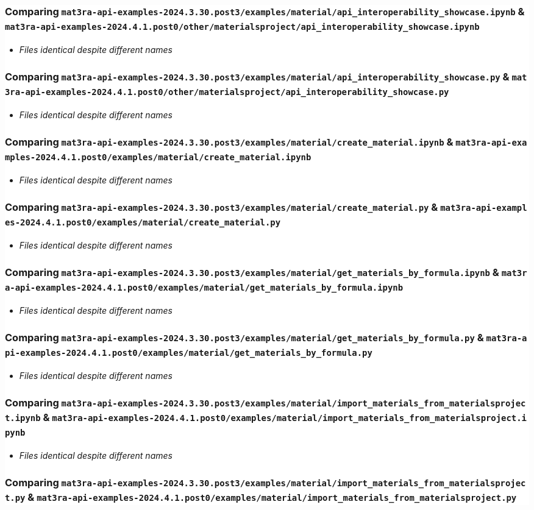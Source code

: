 ### Comparing `mat3ra-api-examples-2024.3.30.post3/examples/material/api_interoperability_showcase.ipynb` & `mat3ra-api-examples-2024.4.1.post0/other/materialsproject/api_interoperability_showcase.ipynb`

 * *Files identical despite different names*

### Comparing `mat3ra-api-examples-2024.3.30.post3/examples/material/api_interoperability_showcase.py` & `mat3ra-api-examples-2024.4.1.post0/other/materialsproject/api_interoperability_showcase.py`

 * *Files identical despite different names*

### Comparing `mat3ra-api-examples-2024.3.30.post3/examples/material/create_material.ipynb` & `mat3ra-api-examples-2024.4.1.post0/examples/material/create_material.ipynb`

 * *Files identical despite different names*

### Comparing `mat3ra-api-examples-2024.3.30.post3/examples/material/create_material.py` & `mat3ra-api-examples-2024.4.1.post0/examples/material/create_material.py`

 * *Files identical despite different names*

### Comparing `mat3ra-api-examples-2024.3.30.post3/examples/material/get_materials_by_formula.ipynb` & `mat3ra-api-examples-2024.4.1.post0/examples/material/get_materials_by_formula.ipynb`

 * *Files identical despite different names*

### Comparing `mat3ra-api-examples-2024.3.30.post3/examples/material/get_materials_by_formula.py` & `mat3ra-api-examples-2024.4.1.post0/examples/material/get_materials_by_formula.py`

 * *Files identical despite different names*

### Comparing `mat3ra-api-examples-2024.3.30.post3/examples/material/import_materials_from_materialsproject.ipynb` & `mat3ra-api-examples-2024.4.1.post0/examples/material/import_materials_from_materialsproject.ipynb`

 * *Files identical despite different names*

### Comparing `mat3ra-api-examples-2024.3.30.post3/examples/material/import_materials_from_materialsproject.py` & `mat3ra-api-examples-2024.4.1.post0/examples/material/import_materials_from_materialsproject.py`
